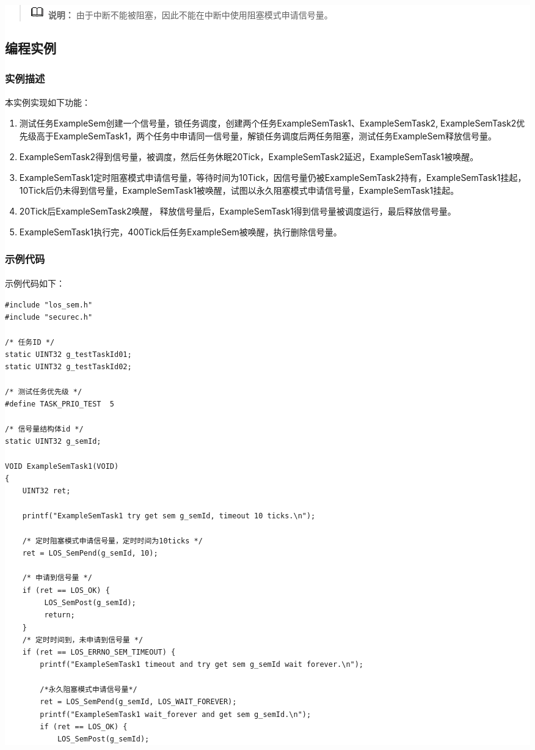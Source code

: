 
> ![icon-note.gif](public_sys-resources/icon-note.gif) **说明：**
> 由于中断不能被阻塞，因此不能在中断中使用阻塞模式申请信号量。


## 编程实例


### 实例描述

本实例实现如下功能：

1. 测试任务ExampleSem创建一个信号量，锁任务调度，创建两个任务ExampleSemTask1、ExampleSemTask2, ExampleSemTask2优先级高于ExampleSemTask1，两个任务中申请同一信号量，解锁任务调度后两任务阻塞，测试任务ExampleSem释放信号量。

2. ExampleSemTask2得到信号量，被调度，然后任务休眠20Tick，ExampleSemTask2延迟，ExampleSemTask1被唤醒。

3. ExampleSemTask1定时阻塞模式申请信号量，等待时间为10Tick，因信号量仍被ExampleSemTask2持有，ExampleSemTask1挂起，10Tick后仍未得到信号量，ExampleSemTask1被唤醒，试图以永久阻塞模式申请信号量，ExampleSemTask1挂起。

4. 20Tick后ExampleSemTask2唤醒， 释放信号量后，ExampleSemTask1得到信号量被调度运行，最后释放信号量。

5. ExampleSemTask1执行完，400Tick后任务ExampleSem被唤醒，执行删除信号量。


### 示例代码

示例代码如下：

```
#include "los_sem.h"
#include "securec.h"

/* 任务ID */
static UINT32 g_testTaskId01;
static UINT32 g_testTaskId02;

/* 测试任务优先级 */
#define TASK_PRIO_TEST  5

/* 信号量结构体id */
static UINT32 g_semId;

VOID ExampleSemTask1(VOID)
{
    UINT32 ret;

    printf("ExampleSemTask1 try get sem g_semId, timeout 10 ticks.\n");

    /* 定时阻塞模式申请信号量，定时时间为10ticks */
    ret = LOS_SemPend(g_semId, 10);

    /* 申请到信号量 */
    if (ret == LOS_OK) {
         LOS_SemPost(g_semId);
         return;
    }
    /* 定时时间到，未申请到信号量 */
    if (ret == LOS_ERRNO_SEM_TIMEOUT) {
        printf("ExampleSemTask1 timeout and try get sem g_semId wait forever.\n");

        /*永久阻塞模式申请信号量*/
        ret = LOS_SemPend(g_semId, LOS_WAIT_FOREVER);
        printf("ExampleSemTask1 wait_forever and get sem g_semId.\n");
        if (ret == LOS_OK) {
            LOS_SemPost(g_semId);
```